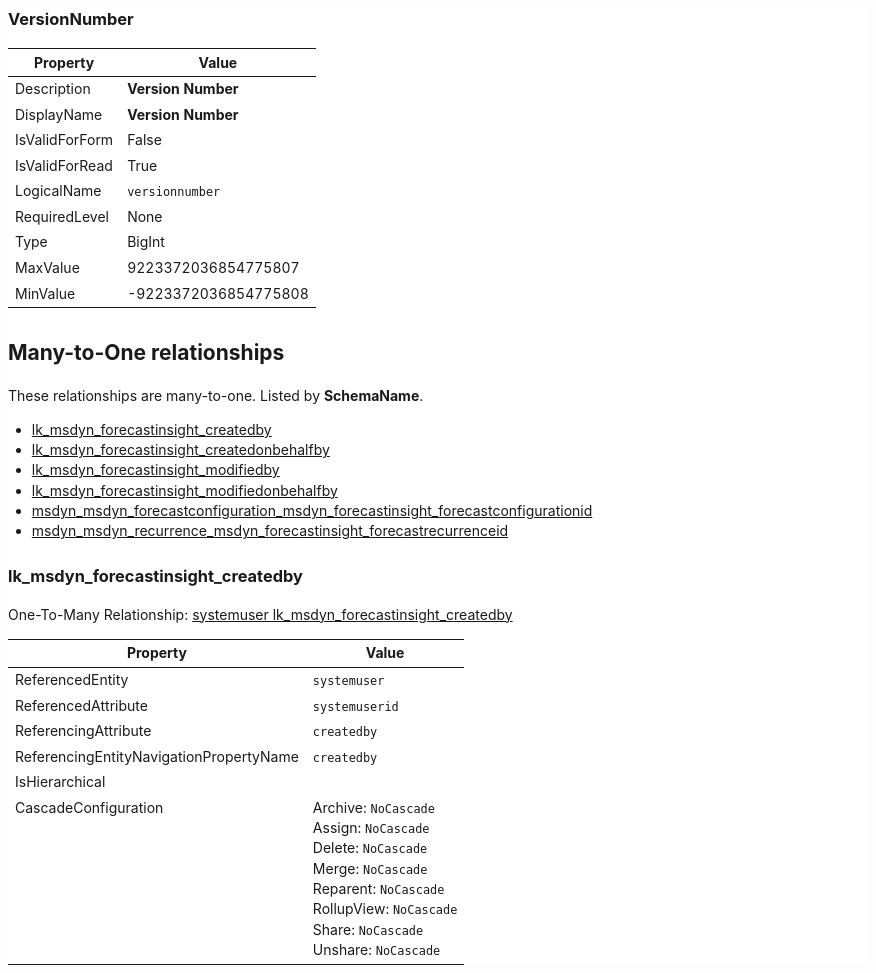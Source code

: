 ### <a name="BKMK_VersionNumber"></a> VersionNumber

|Property|Value|
|---|---|
|Description|**Version Number**|
|DisplayName|**Version Number**|
|IsValidForForm|False|
|IsValidForRead|True|
|LogicalName|`versionnumber`|
|RequiredLevel|None|
|Type|BigInt|
|MaxValue|9223372036854775807|
|MinValue|-9223372036854775808|

## Many-to-One relationships

These relationships are many-to-one. Listed by **SchemaName**.

- [lk_msdyn_forecastinsight_createdby](#BKMK_lk_msdyn_forecastinsight_createdby)
- [lk_msdyn_forecastinsight_createdonbehalfby](#BKMK_lk_msdyn_forecastinsight_createdonbehalfby)
- [lk_msdyn_forecastinsight_modifiedby](#BKMK_lk_msdyn_forecastinsight_modifiedby)
- [lk_msdyn_forecastinsight_modifiedonbehalfby](#BKMK_lk_msdyn_forecastinsight_modifiedonbehalfby)
- [msdyn_msdyn_forecastconfiguration_msdyn_forecastinsight_forecastconfigurationid](#BKMK_msdyn_msdyn_forecastconfiguration_msdyn_forecastinsight_forecastconfigurationid)
- [msdyn_msdyn_recurrence_msdyn_forecastinsight_forecastrecurrenceid](#BKMK_msdyn_msdyn_recurrence_msdyn_forecastinsight_forecastrecurrenceid)

### <a name="BKMK_lk_msdyn_forecastinsight_createdby"></a> lk_msdyn_forecastinsight_createdby

One-To-Many Relationship: [systemuser lk_msdyn_forecastinsight_createdby](systemuser.md#BKMK_lk_msdyn_forecastinsight_createdby)

|Property|Value|
|---|---|
|ReferencedEntity|`systemuser`|
|ReferencedAttribute|`systemuserid`|
|ReferencingAttribute|`createdby`|
|ReferencingEntityNavigationPropertyName|`createdby`|
|IsHierarchical||
|CascadeConfiguration|Archive: `NoCascade`<br />Assign: `NoCascade`<br />Delete: `NoCascade`<br />Merge: `NoCascade`<br />Reparent: `NoCascade`<br />RollupView: `NoCascade`<br />Share: `NoCascade`<br />Unshare: `NoCascade`|
